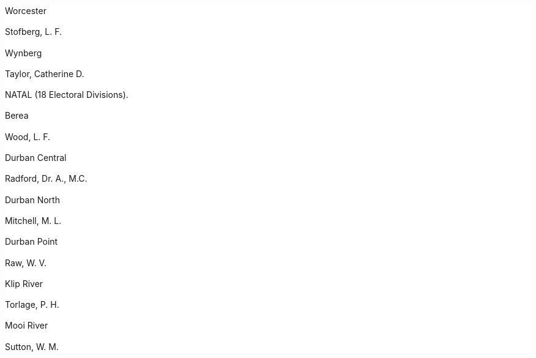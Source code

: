 <td><p>Worcester</p></td>

<td><p>Stofberg, L. F.</p></td>

</tr>

<tr>

<td><p>Wynberg</p></td>

<td><p>Taylor, Catherine D.</p></td>

</tr>

<tr>

<td colspan="2"><p>NATAL (18 Electoral Divisions).</p></td>

</tr>

<tr>

<td><p>Berea</p></td>

<td><p>Wood, L. F.</p></td>

</tr>

<tr>

<td><p>Durban Central</p></td>

<td><p>Radford, Dr. A., M.C.</p></td>

</tr>

<tr>

<td><p>Durban North</p></td>

<td><p>Mitchell, M. L.</p></td>

</tr>

<tr>

<td><p>Durban Point</p></td>

<td><p>Raw, W. V.</p></td>

</tr>

<tr>

<td><p>Klip River</p></td>

<td><p>Torlage, P. H.</p></td>

</tr>

<tr>

<td><p>Mooi River</p></td>

<td><p>Sutton, W. M.</p></td>
